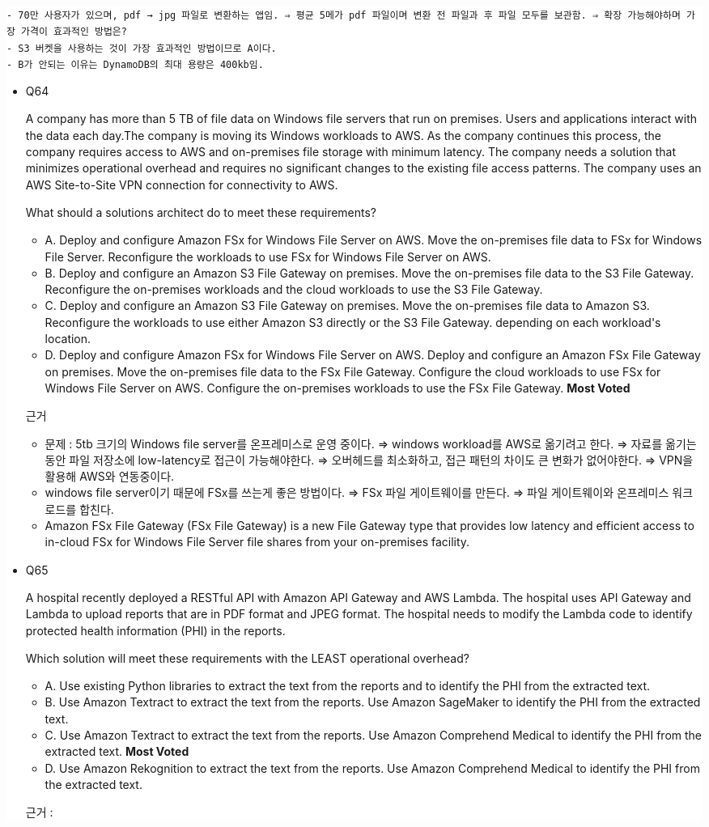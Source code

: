     - 70만 사용자가 있으며, pdf → jpg 파일로 변환하는 앱임. ⇒ 평균 5메가 pdf 파일이며 변환 전 파일과 후 파일 모두를 보관함. ⇒ 확장 가능해야하며 가장 가격이 효과적인 방법은?
    - S3 버켓을 사용하는 것이 가장 효과적인 방법이므로 A이다.
    - B가 안되는 이유는 DynamoDB의 최대 용량은 400kb임.
- Q64
    
    A company has more than 5 TB of file data on Windows file servers that run on premises. Users and applications interact with the data each day.The company is moving its Windows workloads to AWS. As the company continues this process, the company requires access to AWS and on-premises file storage with minimum latency. The company needs a solution that minimizes operational overhead and requires no significant changes to the existing file access patterns. The company uses an AWS Site-to-Site VPN connection for connectivity to AWS.
    
    What should a solutions architect do to meet these requirements?
    
    - A. Deploy and configure Amazon FSx for Windows File Server on AWS. Move the on-premises file data to FSx for Windows File Server. Reconfigure the workloads to use FSx for Windows File Server on AWS.
    - B. Deploy and configure an Amazon S3 File Gateway on premises. Move the on-premises file data to the S3 File Gateway. Reconfigure the on-premises workloads and the cloud workloads to use the S3 File Gateway.
    - C. Deploy and configure an Amazon S3 File Gateway on premises. Move the on-premises file data to Amazon S3. Reconfigure the workloads to use either Amazon S3 directly or the S3 File Gateway. depending on each workload's location.
    - D. Deploy and configure Amazon FSx for Windows File Server on AWS. Deploy and configure an Amazon FSx File Gateway on premises. Move the on-premises file data to the FSx File Gateway. Configure the cloud workloads to use FSx for Windows File Server on AWS. Configure the on-premises workloads to use the FSx File Gateway. **Most Voted**
    
    근거 
    
    - 문제 : 5tb 크기의 Windows file server를 온프레미스로 운영 중이다. ⇒ windows workload를 AWS로 옮기려고 한다. ⇒ 자료를 옮기는 동안 파일 저장소에 low-latency로 접근이 가능해야한다. ⇒ 오버헤드를 최소화하고, 접근 패턴의 차이도 큰 변화가 없어야한다. ⇒ VPN을 활용해 AWS와 연동중이다.
    - windows file server이기 때문에 FSx를 쓰는게 좋은 방법이다. ⇒ FSx 파일 게이트웨이를 만든다. ⇒ 파일 게이트웨이와 온프레미스 워크로드를 합친다.
    - Amazon FSx File Gateway (FSx File Gateway) is a new File Gateway type that provides low latency and efficient access to in-cloud FSx for Windows File Server file shares from your on-premises facility.
- Q65
    
    A hospital recently deployed a RESTful API with Amazon API Gateway and AWS Lambda. The hospital uses API Gateway and Lambda to upload reports that are in PDF format and JPEG format. The hospital needs to modify the Lambda code to identify protected health information (PHI) in the reports.
    
    Which solution will meet these requirements with the LEAST operational overhead?
    
    - A. Use existing Python libraries to extract the text from the reports and to identify the PHI from the extracted text.
    - B. Use Amazon Textract to extract the text from the reports. Use Amazon SageMaker to identify the PHI from the extracted text.
    - C. Use Amazon Textract to extract the text from the reports. Use Amazon Comprehend Medical to identify the PHI from the extracted text. **Most Voted**
    - D. Use Amazon Rekognition to extract the text from the reports. Use Amazon Comprehend Medical to identify the PHI from the extracted text.
    
    근거 :
    